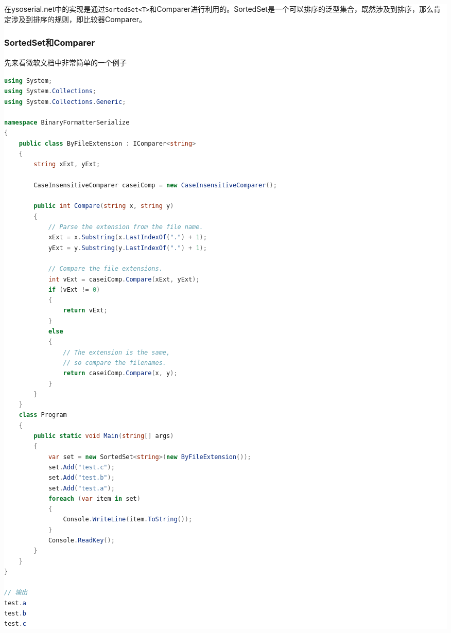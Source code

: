 在ysoserial.net中的实现是通过`SortedSet<T>`和Comparer进行利用的。SortedSet是一个可以排序的泛型集合，既然涉及到排序，那么肯定涉及到排序的规则，即比较器Comparer。

### SortedSet和Comparer

先来看微软文档中非常简单的一个例子

```csharp
using System;
using System.Collections;
using System.Collections.Generic;

namespace BinaryFormatterSerialize
{
    public class ByFileExtension : IComparer<string>
    {
        string xExt, yExt;

        CaseInsensitiveComparer caseiComp = new CaseInsensitiveComparer();

        public int Compare(string x, string y)
        {
            // Parse the extension from the file name.
            xExt = x.Substring(x.LastIndexOf(".") + 1);
            yExt = y.Substring(y.LastIndexOf(".") + 1);

            // Compare the file extensions.
            int vExt = caseiComp.Compare(xExt, yExt);
            if (vExt != 0)
            {
                return vExt;
            }
            else
            {
                // The extension is the same,
                // so compare the filenames.
                return caseiComp.Compare(x, y);
            }
        }
    }
    class Program
    {
        public static void Main(string[] args)
        {
            var set = new SortedSet<string>(new ByFileExtension());
            set.Add("test.c");
            set.Add("test.b");
            set.Add("test.a");
            foreach (var item in set)
            {
                Console.WriteLine(item.ToString());
            }
            Console.ReadKey();
        }
    }
}

// 输出
test.a
test.b
test.c
```
